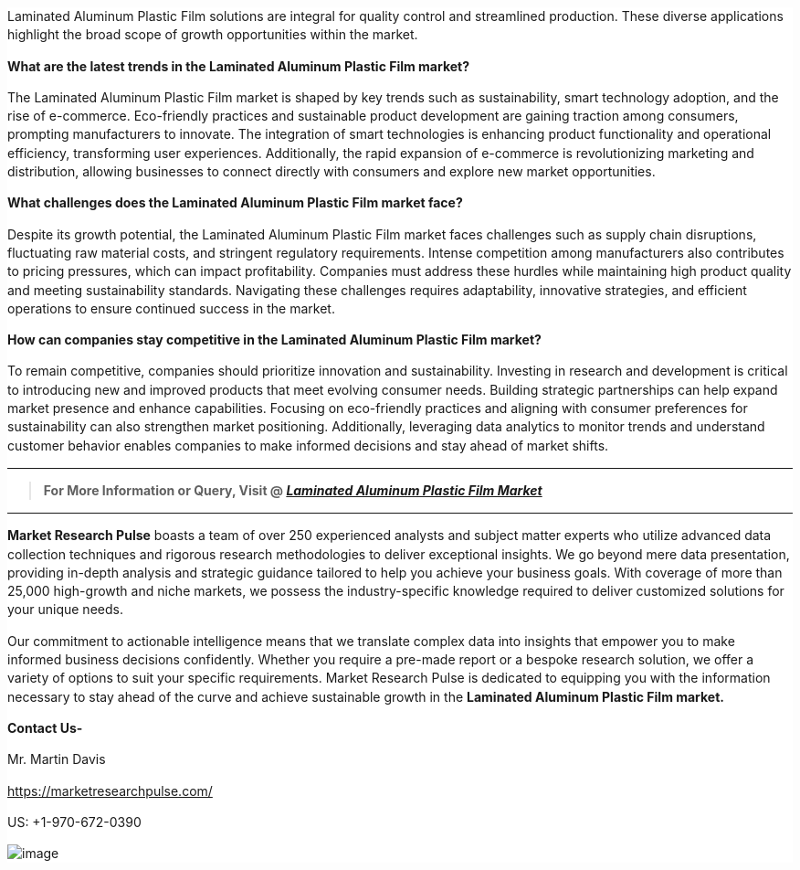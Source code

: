 Laminated Aluminum Plastic Film solutions are integral for quality control and streamlined production. These diverse applications highlight the broad scope of growth opportunities within the market.</p><p><strong>What are the latest trends in the Laminated Aluminum Plastic Film market?</strong></p><p>The Laminated Aluminum Plastic Film market is shaped by key trends such as sustainability, smart technology adoption, and the rise of e-commerce. Eco-friendly practices and sustainable product development are gaining traction among consumers, prompting manufacturers to innovate. The integration of smart technologies is enhancing product functionality and operational efficiency, transforming user experiences. Additionally, the rapid expansion of e-commerce is revolutionizing marketing and distribution, allowing businesses to connect directly with consumers and explore new market opportunities.</p><p><strong>What challenges does the Laminated Aluminum Plastic Film market face?</strong></p><p>Despite its growth potential, the Laminated Aluminum Plastic Film market faces challenges such as supply chain disruptions, fluctuating raw material costs, and stringent regulatory requirements. Intense competition among manufacturers also contributes to pricing pressures, which can impact profitability. Companies must address these hurdles while maintaining high product quality and meeting sustainability standards. Navigating these challenges requires adaptability, innovative strategies, and efficient operations to ensure continued success in the market.</p><p><strong>How can companies stay competitive in the Laminated Aluminum Plastic Film market?</strong></p><p>To remain competitive, companies should prioritize innovation and sustainability. Investing in research and development is critical to introducing new and improved products that meet evolving consumer needs. Building strategic partnerships can help expand market presence and enhance capabilities. Focusing on eco-friendly practices and aligning with consumer preferences for sustainability can also strengthen market positioning. Additionally, leveraging data analytics to monitor trends and understand customer behavior enables companies to make informed decisions and stay ahead of market shifts.</p><hr /><blockquote><p><strong>For More Information or Query, Visit @&nbsp;<em><a href="https://marketresearchpulse.com/report/147047/laminated-aluminum-plastic-film-market?utm_source=Linkedin&utm_medium=030">Laminated Aluminum Plastic Film Market</a></em></strong></p></blockquote><hr /><p><strong>Market Research Pulse</strong> boasts a team of over 250 experienced analysts and subject matter experts who utilize advanced data collection techniques and rigorous research methodologies to deliver exceptional insights. We go beyond mere data presentation, providing in-depth analysis and strategic guidance tailored to help you achieve your business goals. With coverage of more than 25,000 high-growth and niche markets, we possess the industry-specific knowledge required to deliver customized solutions for your unique needs.</p><p>Our commitment to actionable intelligence means that we translate complex data into insights that empower you to make informed business decisions confidently. Whether you require a pre-made report or a bespoke research solution, we offer a variety of options to suit your specific requirements. Market Research Pulse is dedicated to equipping you with the information necessary to stay ahead of the curve and achieve sustainable growth in the <strong>Laminated Aluminum Plastic Film market.</strong></p><p><strong>Contact Us-</strong></p><p>Mr. Martin Davis</p><p>https://marketresearchpulse.com/</p><p>US: +1-970-672-0390</p>
![image](https://github.com/user-attachments/assets/82eaeefb-ae0e-42af-8160-6e58bd59aa2c)
